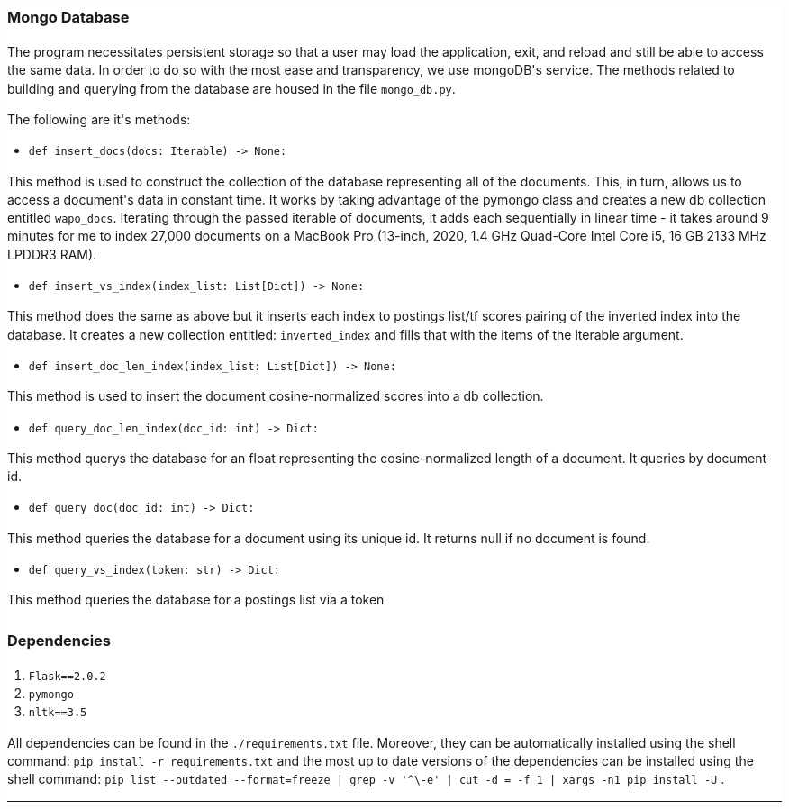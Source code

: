 
###   Mongo Database

The program necessitates persistent storage so that a user may load the application, exit, and reload and still be able to access the same data. In order to do so with the most ease and transparency, we use mongoDB's service. The methods related to building and querying from the database are housed in the file `mongo_db.py`.

The following are it's methods:

*   `def insert_docs(docs: Iterable) -> None:`

This method is used to construct the collection of the database representing all of the documents. This, in turn, allows us to access a document's data in constant time. It works by taking advantage of the pymongo class and creates a new db collection entitled `wapo_docs`. Iterating through the passed iterable of documents, it adds each sequentially in linear time - it takes around 9 minutes for me to index 27,000 documents on a MacBook Pro (13-inch, 2020, 1.4 GHz Quad-Core Intel Core i5, 16 GB 2133 MHz LPDDR3 RAM).

*   `def insert_vs_index(index_list: List[Dict]) -> None:`

This method does the same as above but it inserts each index to postings list/tf scores pairing of the inverted index into the database. It creates a new collection entitled: `inverted_index` and fills that with the items of the iterable argument.

*   `def insert_doc_len_index(index_list: List[Dict]) -> None:`

This method is used to insert the document cosine-normalized scores into a db collection. 


*   `def query_doc_len_index(doc_id: int) -> Dict:`

This method querys the database for an float representing the cosine-normalized length of a document. It queries by document id.

*   `def query_doc(doc_id: int) -> Dict:`

This method queries the database for a document using its unique id. It returns null if no document is found.

*   `def query_vs_index(token: str) -> Dict:`

This method queries the database for a postings list via a token

  

### Dependencies

1.  `Flask==2.0.2`
2.  `pymongo`
3.  `nltk==3.5`

All dependencies can be found in the `./requirements.txt` file. Moreover, they can be automatically installed using the shell command: `pip install -r requirements.txt` and the most up to date versions of the dependencies can be installed using the shell command: `pip list --outdated --format=freeze | grep -v '^\-e' | cut -d = -f 1 | xargs -n1 pip install -U` .

  

* * *
